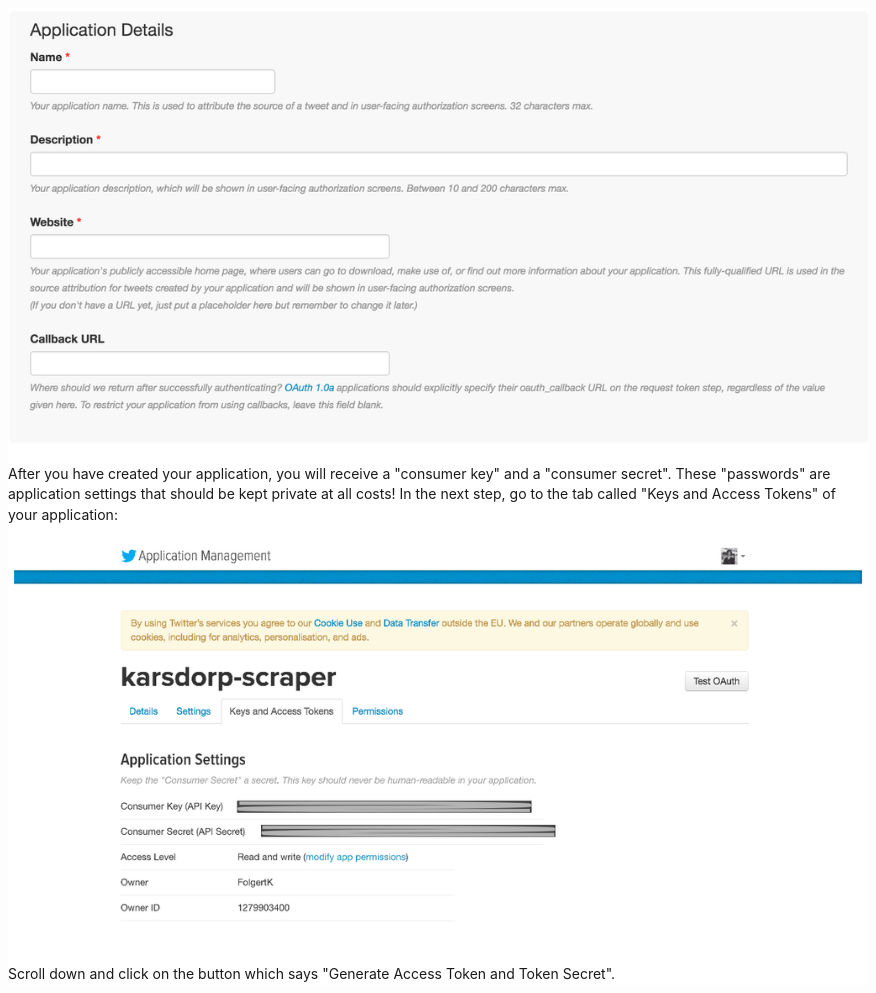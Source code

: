 ![](images/twitter-app-info.png)

After you have created your application, you will receive a "consumer key" and a "consumer secret". These "passwords" are application settings that should be kept private at all costs! In the next step, go to the tab called "Keys and Access Tokens" of your application:

![](images/twitter-key-access.png)

Scroll down and click on the button which says "Generate Access Token and Token Secret".
